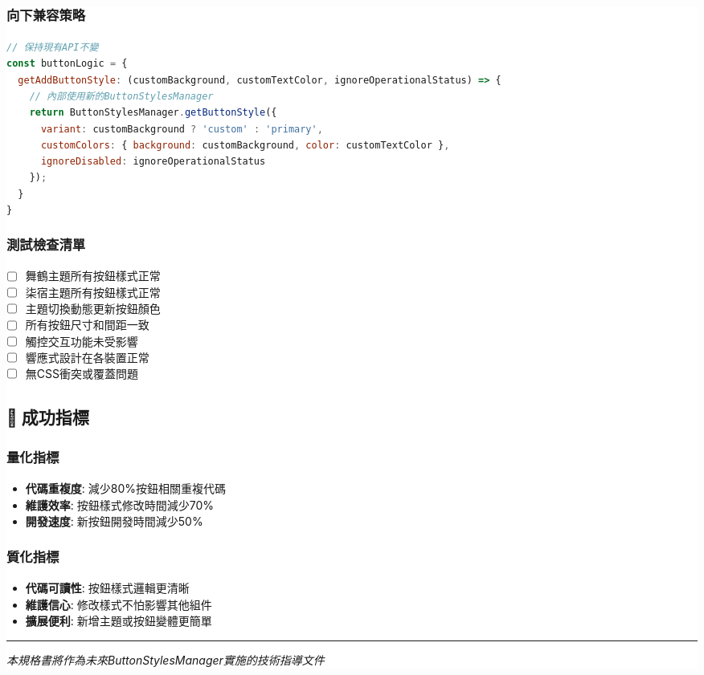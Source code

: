 ### 向下兼容策略
```javascript
// 保持現有API不變
const buttonLogic = {
  getAddButtonStyle: (customBackground, customTextColor, ignoreOperationalStatus) => {
    // 內部使用新的ButtonStylesManager
    return ButtonStylesManager.getButtonStyle({
      variant: customBackground ? 'custom' : 'primary',
      customColors: { background: customBackground, color: customTextColor },
      ignoreDisabled: ignoreOperationalStatus
    });
  }
}
```

### 測試檢查清單
- [ ] 舞鶴主題所有按鈕樣式正常
- [ ] 柒宿主題所有按鈕樣式正常  
- [ ] 主題切換動態更新按鈕顏色
- [ ] 所有按鈕尺寸和間距一致
- [ ] 觸控交互功能未受影響
- [ ] 響應式設計在各裝置正常
- [ ] 無CSS衝突或覆蓋問題

## 🎯 成功指標

### 量化指標
- **代碼重複度**: 減少80%按鈕相關重複代碼
- **維護效率**: 按鈕樣式修改時間減少70%
- **開發速度**: 新按鈕開發時間減少50%

### 質化指標  
- **代碼可讀性**: 按鈕樣式邏輯更清晰
- **維護信心**: 修改樣式不怕影響其他組件
- **擴展便利**: 新增主題或按鈕變體更簡單

---

*本規格書將作為未來ButtonStylesManager實施的技術指導文件*